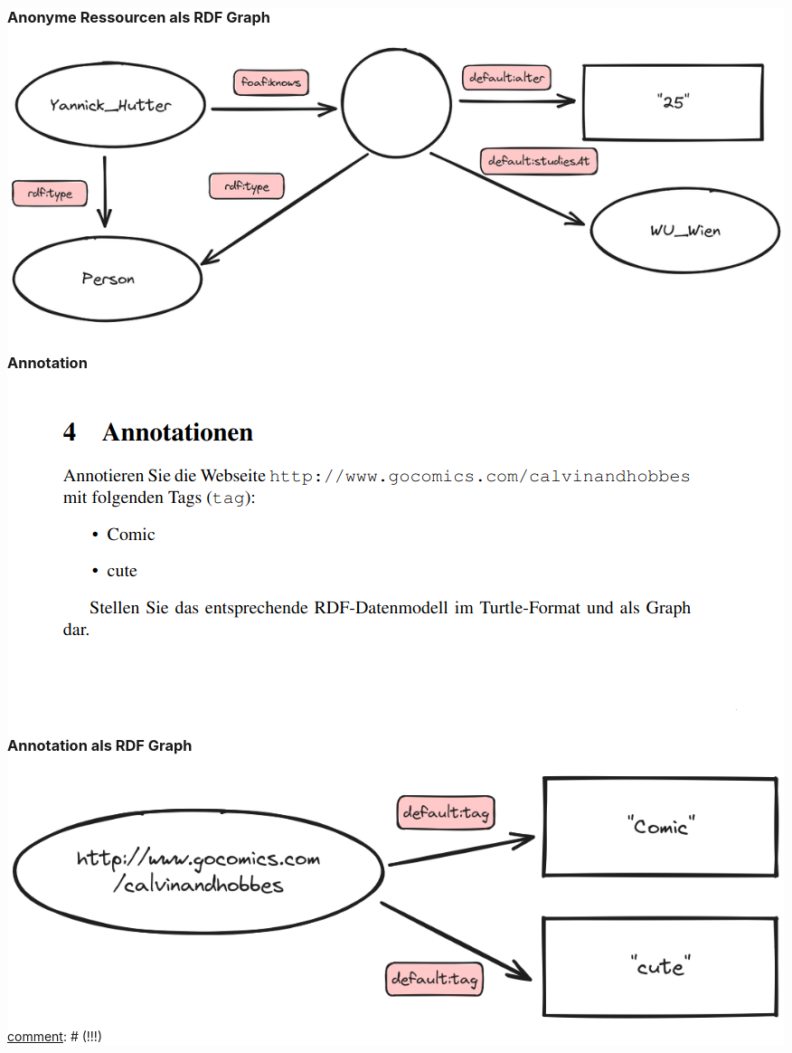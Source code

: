 [comment]: # (!!!)

### Anonyme Ressourcen als RDF Graph
![Lösung RDF Aufgabe 2](./media/solution_rdf_homework_02.png)

[comment]: # (!!!)

### Annotation
![Beschreibung RDF Aufgabe 4](./media/description_rdf_homework_04.png) 

[comment]: # (!!!)

### Annotation als RDF Graph
![Lösung RDF Aufgabe 4](./media/solution_rdf_homework_04.png) 
[comment]: # (!!!)


[comment]: # (THEME = black)
[comment]: # (CODE_THEME = srcery)
[comment]: # (controls: true)
[comment]: # (keyboard: true)
[comment]: # (markdown: { smartypants: true })
[comment]: # (hash: false)
[comment]: # (respondToHashChanges: false)
[comment]: # (Other settings are documented at https://revealjs.com/config/)